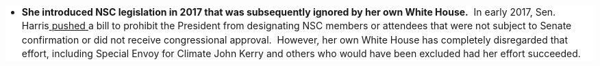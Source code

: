 * **She introduced NSC legislation in 2017 that was subsequently ignored by her own White House.**  In early 2017, Sen. Harris[ ](https://www.congress.gov/bill/115th-congress/senate-bill/291/cosponsors?s=6&r=48)[pushed](https://www.congress.gov/bill/115th-congress/senate-bill/291/cosponsors?s=6&r=48)[ ](https://www.congress.gov/bill/115th-congress/senate-bill/291/cosponsors?s=6&r=48)a bill to prohibit the President from designating NSC members or attendees that were not subject to Senate confirmation or did not receive congressional approval.  However, her own White House has completely disregarded that effort, including Special Envoy for Climate John Kerry and others who would have been excluded had her effort succeeded.